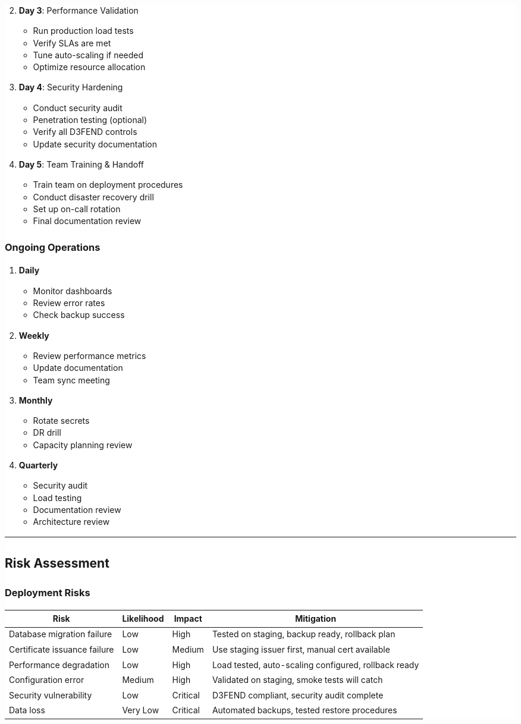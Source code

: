 2. **Day 3**: Performance Validation
   - Run production load tests
   - Verify SLAs are met
   - Tune auto-scaling if needed
   - Optimize resource allocation

3. **Day 4**: Security Hardening
   - Conduct security audit
   - Penetration testing (optional)
   - Verify all D3FEND controls
   - Update security documentation

4. **Day 5**: Team Training & Handoff
   - Train team on deployment procedures
   - Conduct disaster recovery drill
   - Set up on-call rotation
   - Final documentation review

### Ongoing Operations

1. **Daily**
   - Monitor dashboards
   - Review error rates
   - Check backup success

2. **Weekly**
   - Review performance metrics
   - Update documentation
   - Team sync meeting

3. **Monthly**
   - Rotate secrets
   - DR drill
   - Capacity planning review

4. **Quarterly**
   - Security audit
   - Load testing
   - Documentation review
   - Architecture review

---

## Risk Assessment

### Deployment Risks

| Risk | Likelihood | Impact | Mitigation |
|------|-----------|--------|------------|
| Database migration failure | Low | High | Tested on staging, backup ready, rollback plan |
| Certificate issuance failure | Low | Medium | Use staging issuer first, manual cert available |
| Performance degradation | Low | High | Load tested, auto-scaling configured, rollback ready |
| Configuration error | Medium | High | Validated on staging, smoke tests will catch |
| Security vulnerability | Low | Critical | D3FEND compliant, security audit complete |
| Data loss | Very Low | Critical | Automated backups, tested restore procedures |
